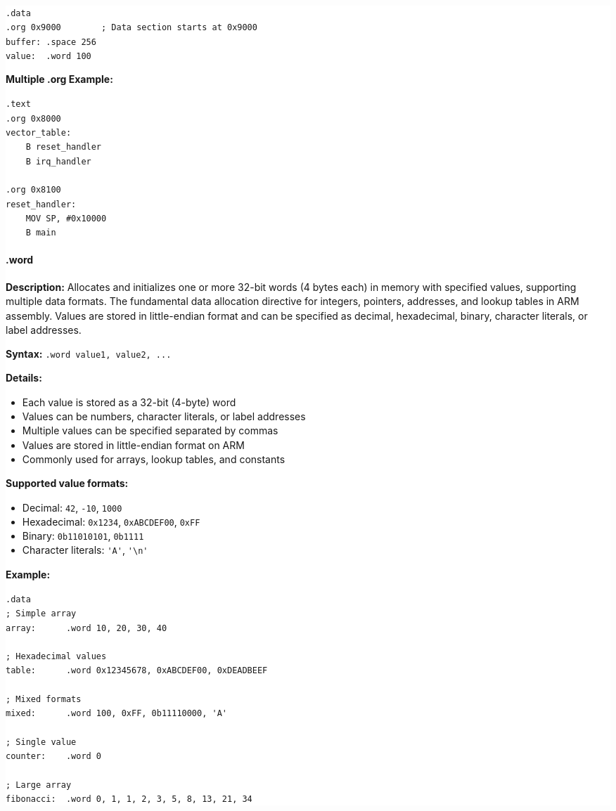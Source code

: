 ```arm
.data
.org 0x9000        ; Data section starts at 0x9000
buffer: .space 256
value:  .word 100
```

**Multiple .org Example:**
```arm
.text
.org 0x8000
vector_table:
    B reset_handler
    B irq_handler

.org 0x8100
reset_handler:
    MOV SP, #0x10000
    B main
```

#### .word
**Description:** Allocates and initializes one or more 32-bit words (4 bytes each) in memory with specified values, supporting multiple data formats.
The fundamental data allocation directive for integers, pointers, addresses, and lookup tables in ARM assembly.
Values are stored in little-endian format and can be specified as decimal, hexadecimal, binary, character literals, or label addresses.

**Syntax:** `.word value1, value2, ...`

**Details:**
- Each value is stored as a 32-bit (4-byte) word
- Values can be numbers, character literals, or label addresses
- Multiple values can be specified separated by commas
- Values are stored in little-endian format on ARM
- Commonly used for arrays, lookup tables, and constants

**Supported value formats:**
- Decimal: `42`, `-10`, `1000`
- Hexadecimal: `0x1234`, `0xABCDEF00`, `0xFF`
- Binary: `0b11010101`, `0b1111`
- Character literals: `'A'`, `'\n'`

**Example:**
```arm
.data
; Simple array
array:      .word 10, 20, 30, 40

; Hexadecimal values
table:      .word 0x12345678, 0xABCDEF00, 0xDEADBEEF

; Mixed formats
mixed:      .word 100, 0xFF, 0b11110000, 'A'

; Single value
counter:    .word 0

; Large array
fibonacci:  .word 0, 1, 1, 2, 3, 5, 8, 13, 21, 34
```
